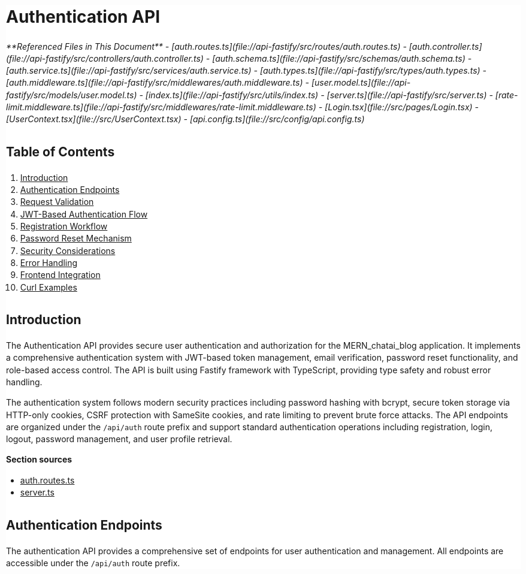 # Authentication API

<cite>
**Referenced Files in This Document**   
- [auth.routes.ts](file://api-fastify/src/routes/auth.routes.ts)
- [auth.controller.ts](file://api-fastify/src/controllers/auth.controller.ts)
- [auth.schema.ts](file://api-fastify/src/schemas/auth.schema.ts)
- [auth.service.ts](file://api-fastify/src/services/auth.service.ts)
- [auth.types.ts](file://api-fastify/src/types/auth.types.ts)
- [auth.middleware.ts](file://api-fastify/src/middlewares/auth.middleware.ts)
- [user.model.ts](file://api-fastify/src/models/user.model.ts)
- [index.ts](file://api-fastify/src/utils/index.ts)
- [server.ts](file://api-fastify/src/server.ts)
- [rate-limit.middleware.ts](file://api-fastify/src/middlewares/rate-limit.middleware.ts)
- [Login.tsx](file://src/pages/Login.tsx)
- [UserContext.tsx](file://src/UserContext.tsx)
- [api.config.ts](file://src/config/api.config.ts)
</cite>

## Table of Contents
1. [Introduction](#introduction)
2. [Authentication Endpoints](#authentication-endpoints)
3. [Request Validation](#request-validation)
4. [JWT-Based Authentication Flow](#jwt-based-authentication-flow)
5. [Registration Workflow](#registration-workflow)
6. [Password Reset Mechanism](#password-reset-mechanism)
7. [Security Considerations](#security-considerations)
8. [Error Handling](#error-handling)
9. [Frontend Integration](#frontend-integration)
10. [Curl Examples](#curl-examples)

## Introduction
The Authentication API provides secure user authentication and authorization for the MERN_chatai_blog application. It implements a comprehensive authentication system with JWT-based token management, email verification, password reset functionality, and role-based access control. The API is built using Fastify framework with TypeScript, providing type safety and robust error handling.

The authentication system follows modern security practices including password hashing with bcrypt, secure token storage via HTTP-only cookies, CSRF protection with SameSite cookies, and rate limiting to prevent brute force attacks. The API endpoints are organized under the `/api/auth` route prefix and support standard authentication operations including registration, login, logout, password management, and user profile retrieval.

**Section sources**
- [auth.routes.ts](file://api-fastify/src/routes/auth.routes.ts)
- [server.ts](file://api-fastify/src/server.ts)

## Authentication Endpoints
The authentication API provides a comprehensive set of endpoints for user authentication and management. All endpoints are accessible under the `/api/auth` route prefix.
